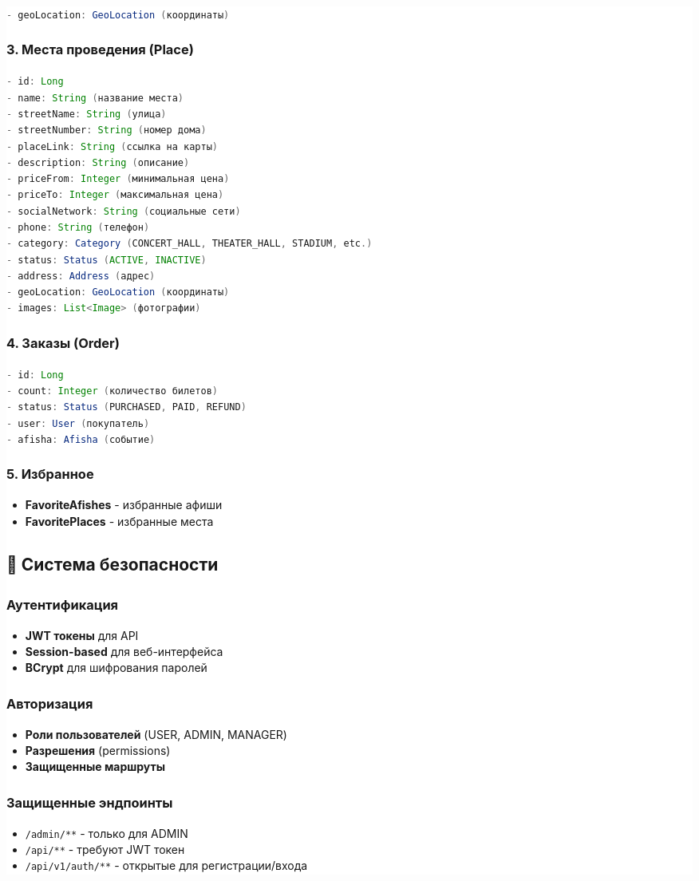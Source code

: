 ```java
- geoLocation: GeoLocation (координаты)
```

### 3. Места проведения (Place)
```java
- id: Long
- name: String (название места)
- streetName: String (улица)
- streetNumber: String (номер дома)
- placeLink: String (ссылка на карты)
- description: String (описание)
- priceFrom: Integer (минимальная цена)
- priceTo: Integer (максимальная цена)
- socialNetwork: String (социальные сети)
- phone: String (телефон)
- category: Category (CONCERT_HALL, THEATER_HALL, STADIUM, etc.)
- status: Status (ACTIVE, INACTIVE)
- address: Address (адрес)
- geoLocation: GeoLocation (координаты)
- images: List<Image> (фотографии)
```

### 4. Заказы (Order)
```java
- id: Long
- count: Integer (количество билетов)
- status: Status (PURCHASED, PAID, REFUND)
- user: User (покупатель)
- afisha: Afisha (событие)
```

### 5. Избранное
- **FavoriteAfishes** - избранные афиши
- **FavoritePlaces** - избранные места

## 🔐 Система безопасности

### Аутентификация
- **JWT токены** для API
- **Session-based** для веб-интерфейса
- **BCrypt** для шифрования паролей

### Авторизация
- **Роли пользователей** (USER, ADMIN, MANAGER)
- **Разрешения** (permissions)
- **Защищенные маршруты**

### Защищенные эндпоинты
- `/admin/**` - только для ADMIN
- `/api/**` - требуют JWT токен
- `/api/v1/auth/**` - открытые для регистрации/входа
